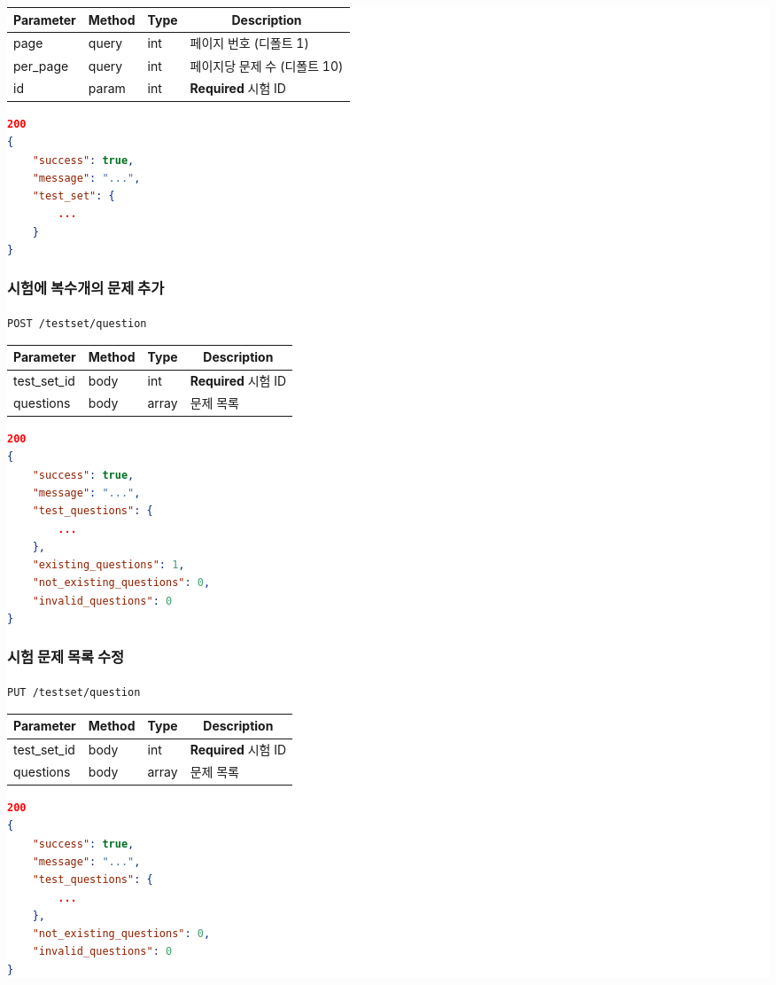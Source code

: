 | Parameter | Method | Type | Description                  |
| --------- | ------ | ---- | ---------------------------- |
| page      | query  | int  | 페이지 번호 (디폴트 1)       |
| per_page  | query  | int  | 페이지당 문제 수 (디폴트 10) |
| id        | param  | int  | **Required** 시험 ID         |

```json
200
{
    "success": true,
    "message": "...",
    "test_set": {
        ...
    }
}
```

### 시험에 복수개의 문제 추가

`POST /testset/question`

| Parameter   | Method | Type  | Description          |
| ----------- | ------ | ----- | -------------------- |
| test_set_id | body   | int   | **Required** 시험 ID |
| questions   | body   | array | 문제 목록            |

```json
200
{
    "success": true,
    "message": "...",
    "test_questions": {
        ...
    },
    "existing_questions": 1,
    "not_existing_questions": 0,
    "invalid_questions": 0
}
```

### 시험 문제 목록 수정

`PUT /testset/question`

| Parameter   | Method | Type  | Description          |
| ----------- | ------ | ----- | -------------------- |
| test_set_id | body   | int   | **Required** 시험 ID |
| questions   | body   | array | 문제 목록            |

```json
200
{
    "success": true,
    "message": "...",
    "test_questions": {
        ...
    },
    "not_existing_questions": 0,
    "invalid_questions": 0
}
```
